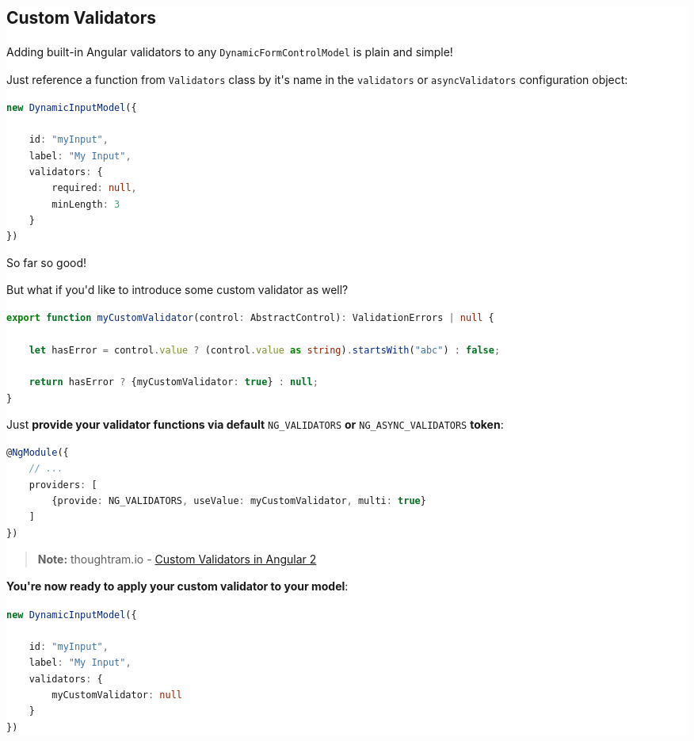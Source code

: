 

## Custom Validators

Adding built-in Angular validators to any `DynamicFormControlModel` is plain and simple! 

Just reference a function from `Validators` class by it's name in the `validators` or `asyncValidators` configuration object:
```typescript 
new DynamicInputModel({

    id: "myInput",
    label: "My Input",
    validators: {
        required: null,
        minLength: 3
    }
})
```

So far so good! 

But what if you'd like to introduce some custom validator as well?
```typescript
export function myCustomValidator(control: AbstractControl): ValidationErrors | null {

    let hasError = control.value ? (control.value as string).startsWith("abc") : false;

    return hasError ? {myCustomValidator: true} : null;
}
```

Just **provide your validator functions via default** `NG_VALIDATORS` **or** `NG_ASYNC_VALIDATORS` **token**:
```typescript
@NgModule({
    // ...
    providers: [
        {provide: NG_VALIDATORS, useValue: myCustomValidator, multi: true}
    ]
})
``` 

> **Note:** thoughtram.io - [Custom Validators in Angular 2](http://blog.thoughtram.io/angular/2016/03/14/custom-validators-in-angular-2.html)

**You're now ready to apply your custom validator to your model**:
```typescript 
new DynamicInputModel({

    id: "myInput",
    label: "My Input",
    validators: {
        myCustomValidator: null
    }
})
```
